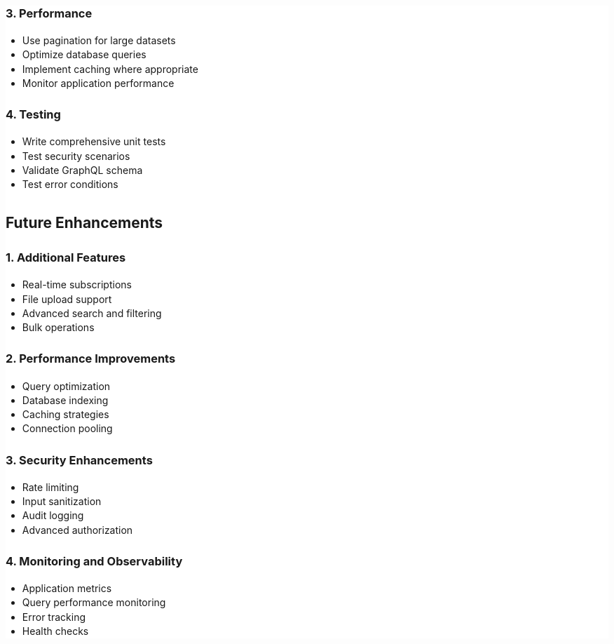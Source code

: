 ### 3. Performance
- Use pagination for large datasets
- Optimize database queries
- Implement caching where appropriate
- Monitor application performance

### 4. Testing
- Write comprehensive unit tests
- Test security scenarios
- Validate GraphQL schema
- Test error conditions

## Future Enhancements

### 1. Additional Features
- Real-time subscriptions
- File upload support
- Advanced search and filtering
- Bulk operations

### 2. Performance Improvements
- Query optimization
- Database indexing
- Caching strategies
- Connection pooling

### 3. Security Enhancements
- Rate limiting
- Input sanitization
- Audit logging
- Advanced authorization

### 4. Monitoring and Observability
- Application metrics
- Query performance monitoring
- Error tracking
- Health checks
